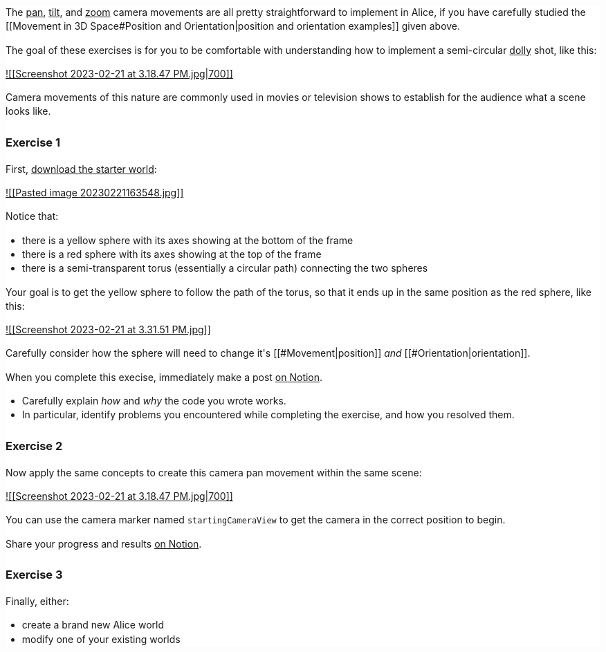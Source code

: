 The [pan](https://youtu.be/GbnYBmqBbKA?t=47), [tilt](https://youtu.be/GbnYBmqBbKA?t=69), and [zoom](https://youtu.be/GbnYBmqBbKA?t=85) camera movements are all pretty straightforward to implement in Alice, if you have carefully studied the [[Movement in 3D Space#Position and Orientation|position and orientation examples]] given above.

The goal of these exercises is for you to be comfortable with understanding how to implement a semi-circular [dolly](https://youtu.be/GbnYBmqBbKA?t=90) shot, like this:

[![[Screenshot 2023-02-21 at 3.18.47 PM.jpg|700]]](https://www.youtube-nocookie.com/embed/8piXdy6_riI)

Camera movements of this nature are commonly used in movies or television shows to establish for the audience what a scene looks like.

### Exercise 1

First, [download the starter world](https://www.russellgordon.ca/lcs/2023-24/icd2o/Movement_and_Orientation.a3p.zip):

[![[Pasted image 20230221163548.jpg]]](https://www.russellgordon.ca/lcs/2023-24/icd2o/Movement_and_Orientation.a3p.zip)

Notice that:

- there is a yellow sphere with its axes showing at the bottom of the frame
- there is a red sphere with its axes showing at the top of the frame
- there is a semi-transparent torus (essentially a circular path) connecting the two spheres

Your goal is to get the yellow sphere to follow the path of the torus, so that it ends up in the same position as the red sphere, like this:

[![[Screenshot 2023-02-21 at 3.31.51 PM.jpg]]](https://www.youtube-nocookie.com/embed/ejzzM82pxAA)

Carefully consider how the sphere will need to change it's [[#Movement|position]] *and* [[#Orientation|orientation]].

When you complete this execise, immediately make a post [on Notion](https://notion.so).
- Carefully explain *how* and *why* the code you wrote works.
- In particular, identify problems you encountered while completing the exercise, and how you resolved them.

### Exercise 2

Now apply the same concepts to create this camera pan movement within the same scene: 

[![[Screenshot 2023-02-21 at 3.18.47 PM.jpg|700]]](https://www.youtube-nocookie.com/embed/8piXdy6_riI)

You can use the camera marker named `startingCameraView` to get the camera in the correct position to begin.

Share your progress and results [on Notion](https://notion.so).

### Exercise 3

Finally, either:

- create a brand new Alice world
- modify one of your existing worlds
